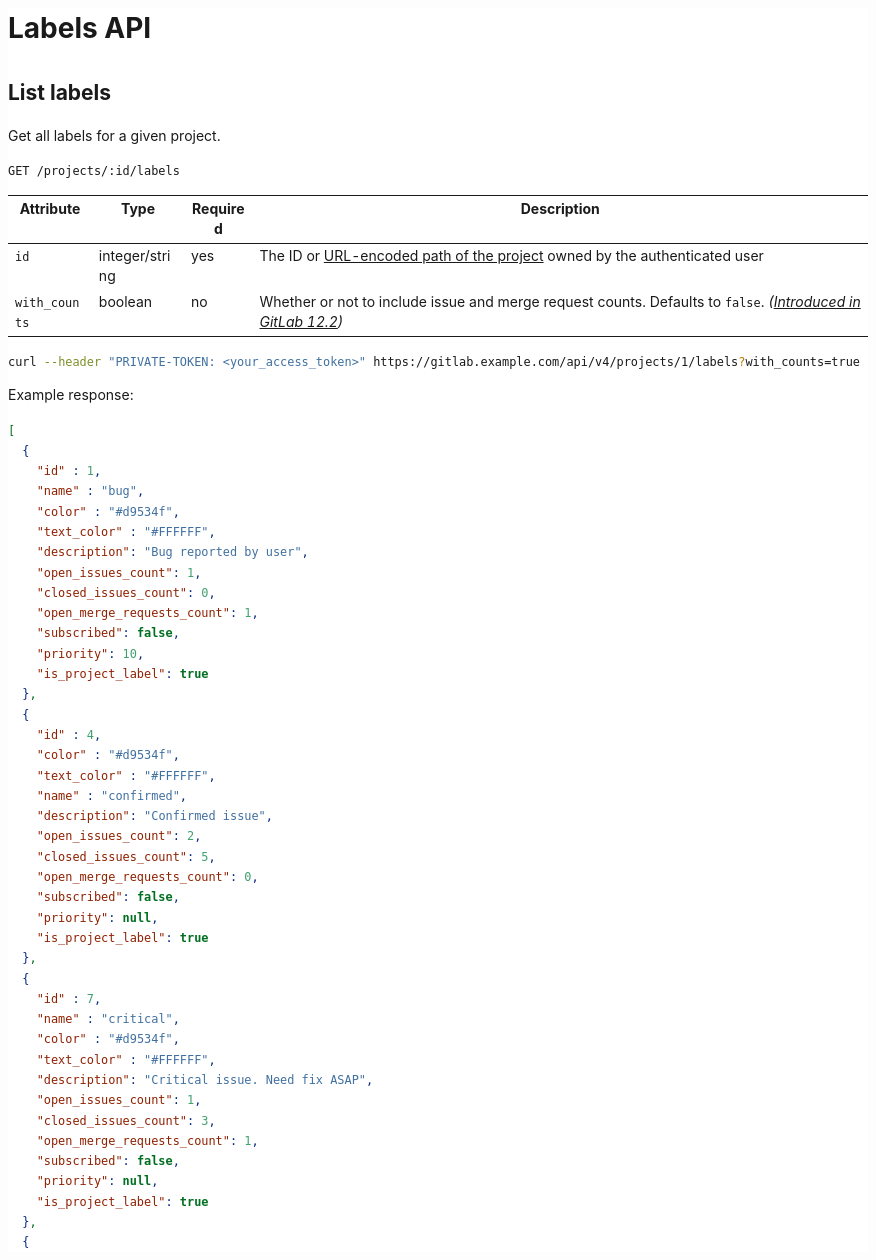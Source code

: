 # Labels API

## List labels

Get all labels for a given project.

```
GET /projects/:id/labels
```

| Attribute     | Type           | Required | Description                                                                                                                                                                  |
| ---------     | -------        | -------- | ---------------------                                                                                                                                                        |
| `id`          | integer/string | yes      | The ID or [URL-encoded path of the project](README.md#namespaced-path-encoding) owned by the authenticated user                                                              |
| `with_counts` | boolean        | no       | Whether or not to include issue and merge request counts. Defaults to `false`. _([Introduced in GitLab 12.2](https://gitlab.com/gitlab-org/gitlab-foss/merge_requests/31543))_ |

```bash
curl --header "PRIVATE-TOKEN: <your_access_token>" https://gitlab.example.com/api/v4/projects/1/labels?with_counts=true
```

Example response:

```json
[
  {
    "id" : 1,
    "name" : "bug",
    "color" : "#d9534f",
    "text_color" : "#FFFFFF",
    "description": "Bug reported by user",
    "open_issues_count": 1,
    "closed_issues_count": 0,
    "open_merge_requests_count": 1,
    "subscribed": false,
    "priority": 10,
    "is_project_label": true
  },
  {
    "id" : 4,
    "color" : "#d9534f",
    "text_color" : "#FFFFFF",
    "name" : "confirmed",
    "description": "Confirmed issue",
    "open_issues_count": 2,
    "closed_issues_count": 5,
    "open_merge_requests_count": 0,
    "subscribed": false,
    "priority": null,
    "is_project_label": true
  },
  {
    "id" : 7,
    "name" : "critical",
    "color" : "#d9534f",
    "text_color" : "#FFFFFF",
    "description": "Critical issue. Need fix ASAP",
    "open_issues_count": 1,
    "closed_issues_count": 3,
    "open_merge_requests_count": 1,
    "subscribed": false,
    "priority": null,
    "is_project_label": true
  },
  {
```